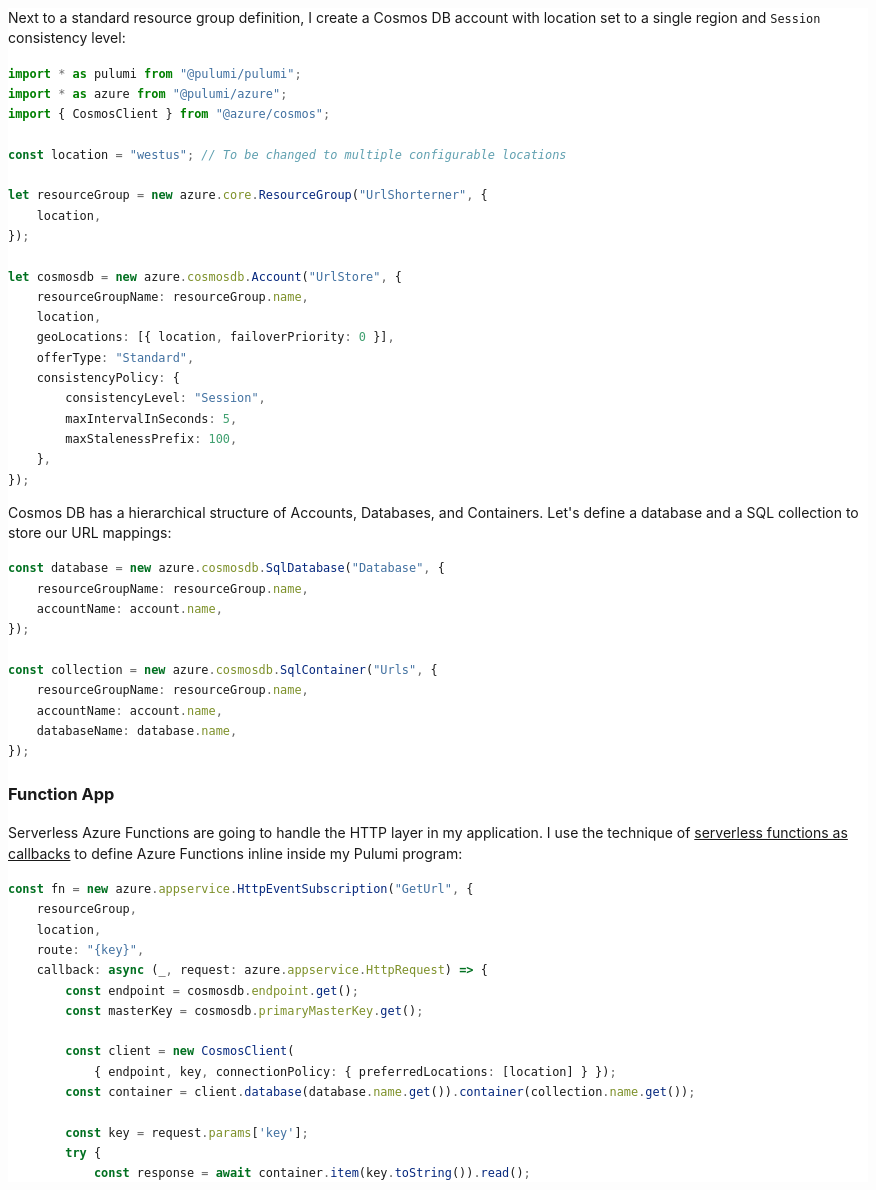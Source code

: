Next to a standard resource group definition, I create a Cosmos DB
account with location set to a single region and `Session` consistency
level:

```typescript
import * as pulumi from "@pulumi/pulumi";
import * as azure from "@pulumi/azure";
import { CosmosClient } from "@azure/cosmos";

const location = "westus"; // To be changed to multiple configurable locations

let resourceGroup = new azure.core.ResourceGroup("UrlShorterner", {
    location,
});

let cosmosdb = new azure.cosmosdb.Account("UrlStore", {
    resourceGroupName: resourceGroup.name,
    location,
    geoLocations: [{ location, failoverPriority: 0 }],
    offerType: "Standard",
    consistencyPolicy: {
        consistencyLevel: "Session",
        maxIntervalInSeconds: 5,
        maxStalenessPrefix: 100,
    },
});
```

Cosmos DB has a hierarchical structure of Accounts, Databases, and Containers.
Let's define a database and a SQL collection to store our URL mappings:

```typescript
const database = new azure.cosmosdb.SqlDatabase("Database", {
    resourceGroupName: resourceGroup.name,
    accountName: account.name,
});

const collection = new azure.cosmosdb.SqlContainer("Urls", {
    resourceGroupName: resourceGroup.name,
    accountName: account.name,
    databaseName: database.name,
});
```

### Function App

Serverless Azure Functions are going to handle the HTTP layer in my
application. I use the technique of [serverless functions as callbacks](/blog/serverless-as-simple-callbacks-with-pulumi-and-azure-functions/)
to define Azure Functions inline inside my Pulumi program:

```typescript
const fn = new azure.appservice.HttpEventSubscription("GetUrl", {
    resourceGroup,
    location,
    route: "{key}",
    callback: async (_, request: azure.appservice.HttpRequest) => {
        const endpoint = cosmosdb.endpoint.get();
        const masterKey = cosmosdb.primaryMasterKey.get();

        const client = new CosmosClient(
            { endpoint, key, connectionPolicy: { preferredLocations: [location] } });
        const container = client.database(database.name.get()).container(collection.name.get());

        const key = request.params['key'];
        try {
            const response = await container.item(key.toString()).read();
```